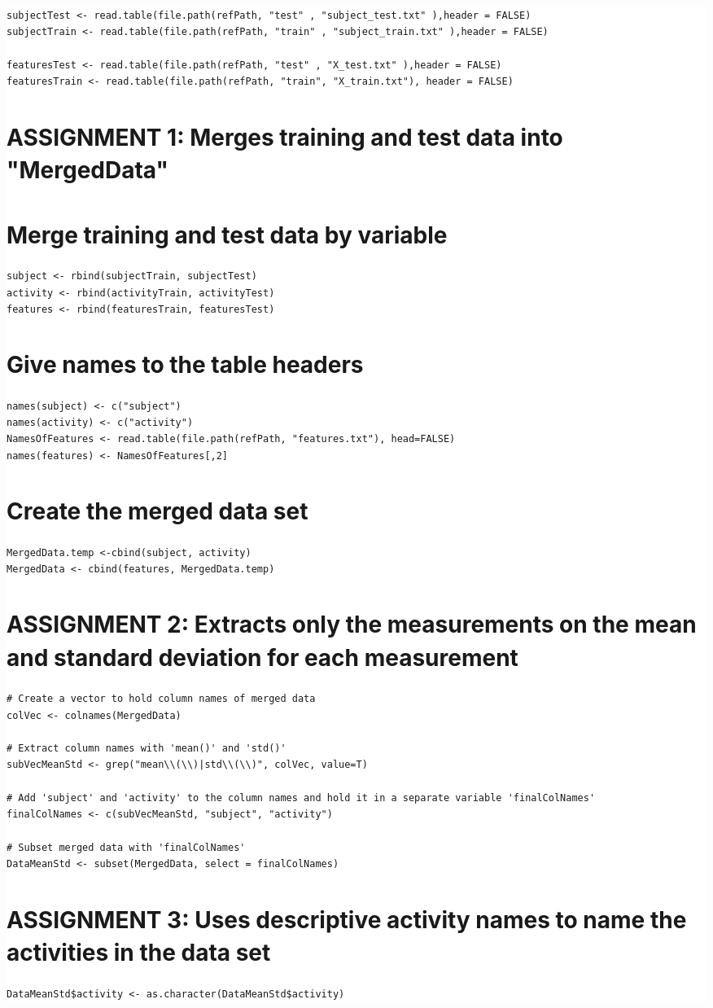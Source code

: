 	subjectTest <- read.table(file.path(refPath, "test" , "subject_test.txt" ),header = FALSE)
	subjectTrain <- read.table(file.path(refPath, "train" , "subject_train.txt" ),header = FALSE)

	featuresTest <- read.table(file.path(refPath, "test" , "X_test.txt" ),header = FALSE)
	featuresTrain <- read.table(file.path(refPath, "train", "X_train.txt"), header = FALSE)

# ASSIGNMENT 1: Merges training and test data into "MergedData"
# Merge training and test data by variable
	subject <- rbind(subjectTrain, subjectTest)
	activity <- rbind(activityTrain, activityTest)
	features <- rbind(featuresTrain, featuresTest)

# Give names to the table headers
	names(subject) <- c("subject")
	names(activity) <- c("activity")
	NamesOfFeatures <- read.table(file.path(refPath, "features.txt"), head=FALSE)
	names(features) <- NamesOfFeatures[,2]

# Create the merged data set
	MergedData.temp <-cbind(subject, activity)
	MergedData <- cbind(features, MergedData.temp)

# ASSIGNMENT 2: Extracts only the measurements on the mean and standard deviation for each measurement
	# Create a vector to hold column names of merged data
	colVec <- colnames(MergedData) 

	# Extract column names with 'mean()' and 'std()'
	subVecMeanStd <- grep("mean\\(\\)|std\\(\\)", colVec, value=T)

	# Add 'subject' and 'activity' to the column names and hold it in a separate variable 'finalColNames'
	finalColNames <- c(subVecMeanStd, "subject", "activity")

	# Subset merged data with 'finalColNames'
	DataMeanStd <- subset(MergedData, select = finalColNames)
	
# ASSIGNMENT 3: Uses descriptive activity names to name the activities in the data set
	DataMeanStd$activity <- as.character(DataMeanStd$activity)
